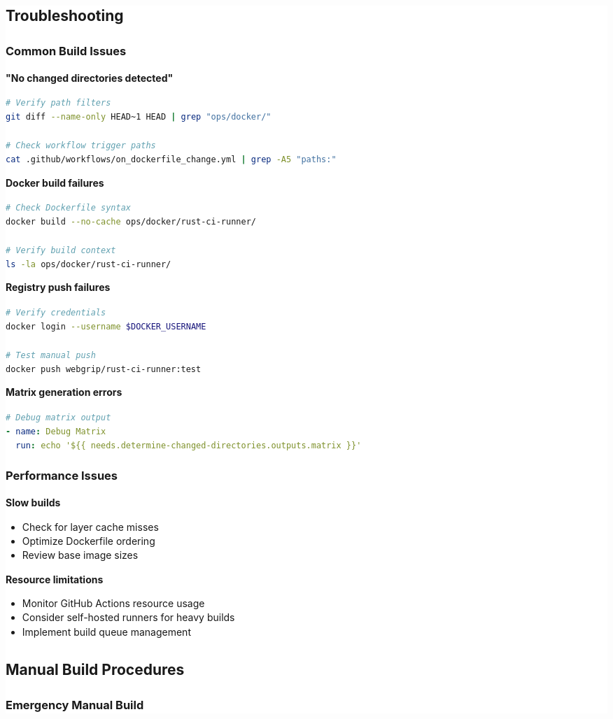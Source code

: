 ## Troubleshooting

### Common Build Issues

**"No changed directories detected"**
```bash
# Verify path filters
git diff --name-only HEAD~1 HEAD | grep "ops/docker/"

# Check workflow trigger paths
cat .github/workflows/on_dockerfile_change.yml | grep -A5 "paths:"
```

**Docker build failures**
```bash
# Check Dockerfile syntax
docker build --no-cache ops/docker/rust-ci-runner/

# Verify build context
ls -la ops/docker/rust-ci-runner/
```

**Registry push failures**
```bash
# Verify credentials
docker login --username $DOCKER_USERNAME

# Test manual push
docker push webgrip/rust-ci-runner:test
```

**Matrix generation errors**
```yaml
# Debug matrix output
- name: Debug Matrix
  run: echo '${{ needs.determine-changed-directories.outputs.matrix }}'
```

### Performance Issues

**Slow builds**
- Check for layer cache misses
- Optimize Dockerfile ordering
- Review base image sizes

**Resource limitations**
- Monitor GitHub Actions resource usage
- Consider self-hosted runners for heavy builds
- Implement build queue management

## Manual Build Procedures

### Emergency Manual Build
